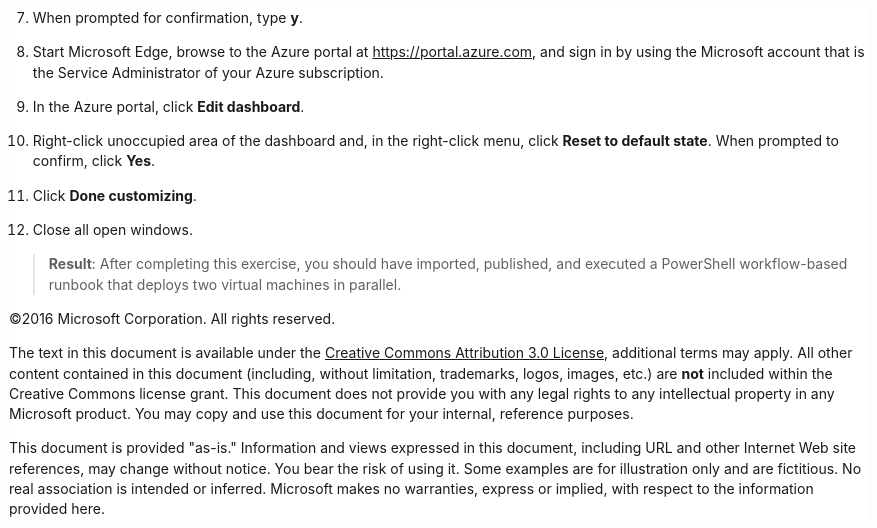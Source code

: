 7. When prompted for confirmation, type **y**.

8. Start Microsoft Edge, browse to the Azure portal at https://portal.azure.com, and sign in by using the Microsoft account that is the Service Administrator of your Azure subscription.

9. In the Azure portal, click **Edit dashboard**.

10. Right-click unoccupied area of the dashboard and, in the right-click menu, click **Reset to default state**. When prompted to confirm, click **Yes**.

11. Click **Done customizing**.

12. Close all open windows.

> **Result**: After completing this exercise, you should have imported, published, and executed a PowerShell workflow-based runbook that deploys two virtual machines in parallel.

©2016 Microsoft Corporation. All rights reserved.

The text in this document is available under the [Creative Commons Attribution 3.0 License](https://creativecommons.org/licenses/by/3.0/legalcode "Creative Commons Attribution 3.0 License"), additional terms may apply.  All other content contained in this document (including, without limitation, trademarks, logos, images, etc.) are **not** included within the Creative Commons license grant.  This document does not provide you with any legal rights to any intellectual property in any Microsoft product. You may copy and use this document for your internal, reference purposes.

This document is provided "as-is." Information and views expressed in this document, including URL and other Internet Web site references, may change without notice. You bear the risk of using it. Some examples are for illustration only and are fictitious. No real association is intended or inferred. Microsoft makes no warranties, express or implied, with respect to the information provided here.